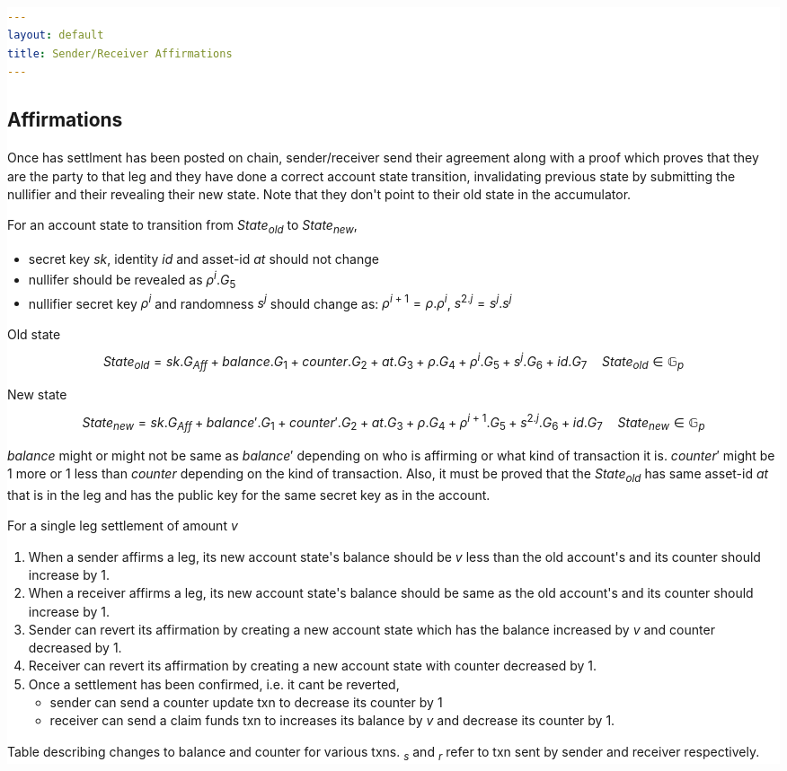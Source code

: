 ```yaml
---
layout: default
title: Sender/Receiver Affirmations
---
```


## Affirmations
Once has settlment has been posted on chain, sender/receiver send their agreement along with a proof which proves that they are the party to that leg and they have done a correct account state transition, invalidating previous state by submitting the nullifier and their revealing their new state. Note that they don't point to their old state in the accumulator.

For an account state to transition from $State_{old}$ to $State_{new}$,
- secret key $sk$, identity $id$ and asset-id $at$ should not change
- nullifer should be revealed as $\rho^i.G_5$
- nullifier secret key $\rho^i$ and randomness $s^j$ should change as: $\rho^{i+1} = \rho.\rho^i$, $s^{2.j} = s^j.s^j$

Old state
$$
State_{old} = sk.G_{Aff} + balance.G_1 + counter.G_2 + at.G_3 + \rho.G_4 + \rho^i.G_5 + s^j.G_6 + id.G_7 \quad State_{old} \in \mathbb{G}_p
$$

New state
$$
State_{new} = sk.G_{Aff} + balance'.G_1 + counter'.G_2 + at.G_3 + \rho.G_4 + \rho^{i+1}.G_5 + s^{2.j}.G_6 + id.G_7 \quad State_{new} \in \mathbb{G}_p
$$

$balance$ might or might not be same as $balance'$ depending on who is affirming or what kind of transaction it is. $counter'$ might be 1 more or 1 less than $counter$ depending on the kind of transaction.
Also, it must be proved that the $State_{old}$ has same asset-id $at$ that is in the leg and has the public key for the same secret key as in the account.


For a single leg settlement of amount $v$
1. When a sender affirms a leg, its new account state's balance should be $v$ less than the old account's and its counter should increase by 1.
2. When a receiver affirms a leg, its new account state's balance should be same as the old account's and its counter should increase by 1.
3. Sender can revert its affirmation by creating a new account state which has the balance increased by $v$ and counter decreased by 1.
4. Receiver can revert its affirmation by creating a new account state with counter decreased by 1.
5. Once a settlement has been confirmed, i.e. it cant be reverted,
    - sender can send a counter update txn to decrease its counter by 1
    - receiver can send a claim funds txn to increases its balance by $v$ and decrease its counter by 1.

Table describing changes to balance and counter for various txns. $_s$ and $_r$ refer to txn sent by sender and receiver respectively.
